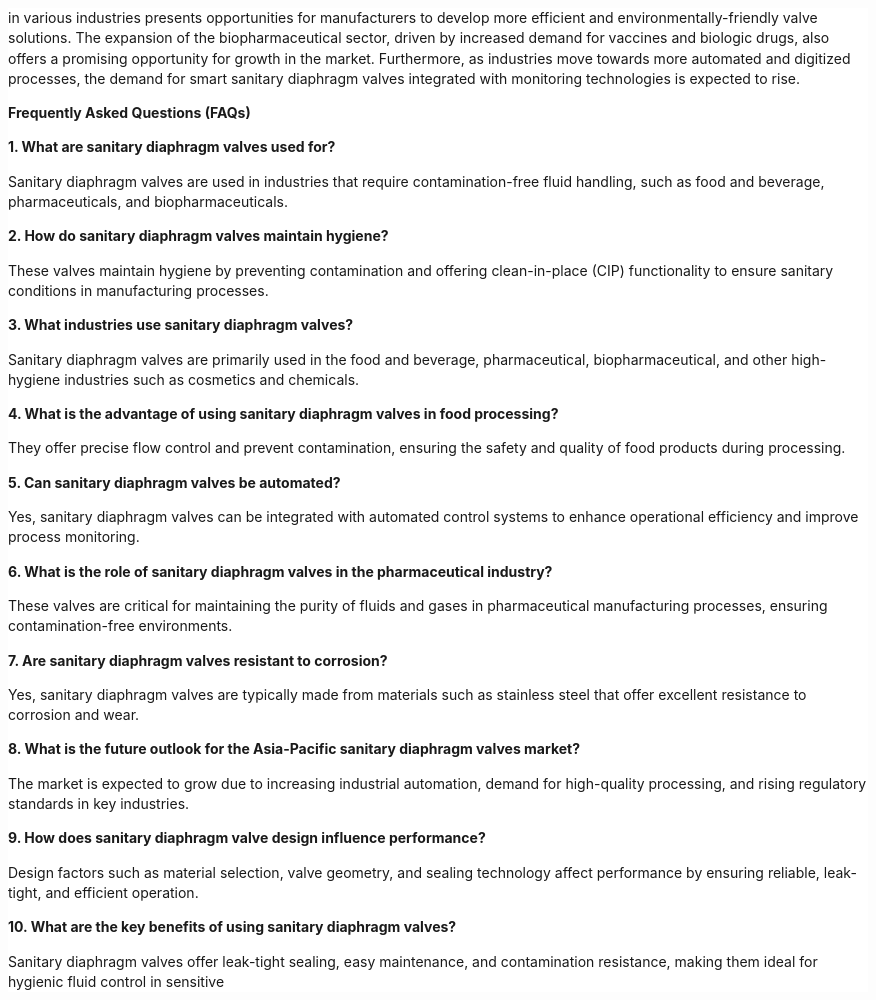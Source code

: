 in various industries presents opportunities for manufacturers to develop more efficient and environmentally-friendly valve solutions. The expansion of the biopharmaceutical sector, driven by increased demand for vaccines and biologic drugs, also offers a promising opportunity for growth in the market. Furthermore, as industries move towards more automated and digitized processes, the demand for smart sanitary diaphragm valves integrated with monitoring technologies is expected to rise.<p><strong>Frequently Asked Questions (FAQs)</strong></p><p><strong>1. What are sanitary diaphragm valves used for?</strong></p><p>Sanitary diaphragm valves are used in industries that require contamination-free fluid handling, such as food and beverage, pharmaceuticals, and biopharmaceuticals.</p><p><strong>2. How do sanitary diaphragm valves maintain hygiene?</strong></p><p>These valves maintain hygiene by preventing contamination and offering clean-in-place (CIP) functionality to ensure sanitary conditions in manufacturing processes.</p><p><strong>3. What industries use sanitary diaphragm valves?</strong></p><p>Sanitary diaphragm valves are primarily used in the food and beverage, pharmaceutical, biopharmaceutical, and other high-hygiene industries such as cosmetics and chemicals.</p><p><strong>4. What is the advantage of using sanitary diaphragm valves in food processing?</strong></p><p>They offer precise flow control and prevent contamination, ensuring the safety and quality of food products during processing.</p><p><strong>5. Can sanitary diaphragm valves be automated?</strong></p><p>Yes, sanitary diaphragm valves can be integrated with automated control systems to enhance operational efficiency and improve process monitoring.</p><p><strong>6. What is the role of sanitary diaphragm valves in the pharmaceutical industry?</strong></p><p>These valves are critical for maintaining the purity of fluids and gases in pharmaceutical manufacturing processes, ensuring contamination-free environments.</p><p><strong>7. Are sanitary diaphragm valves resistant to corrosion?</strong></p><p>Yes, sanitary diaphragm valves are typically made from materials such as stainless steel that offer excellent resistance to corrosion and wear.</p><p><strong>8. What is the future outlook for the Asia-Pacific sanitary diaphragm valves market?</strong></p><p>The market is expected to grow due to increasing industrial automation, demand for high-quality processing, and rising regulatory standards in key industries.</p><p><strong>9. How does sanitary diaphragm valve design influence performance?</strong></p><p>Design factors such as material selection, valve geometry, and sealing technology affect performance by ensuring reliable, leak-tight, and efficient operation.</p><p><strong>10. What are the key benefits of using sanitary diaphragm valves?</strong></p><p>Sanitary diaphragm valves offer leak-tight sealing, easy maintenance, and contamination resistance, making them ideal for hygienic fluid control in sensitive